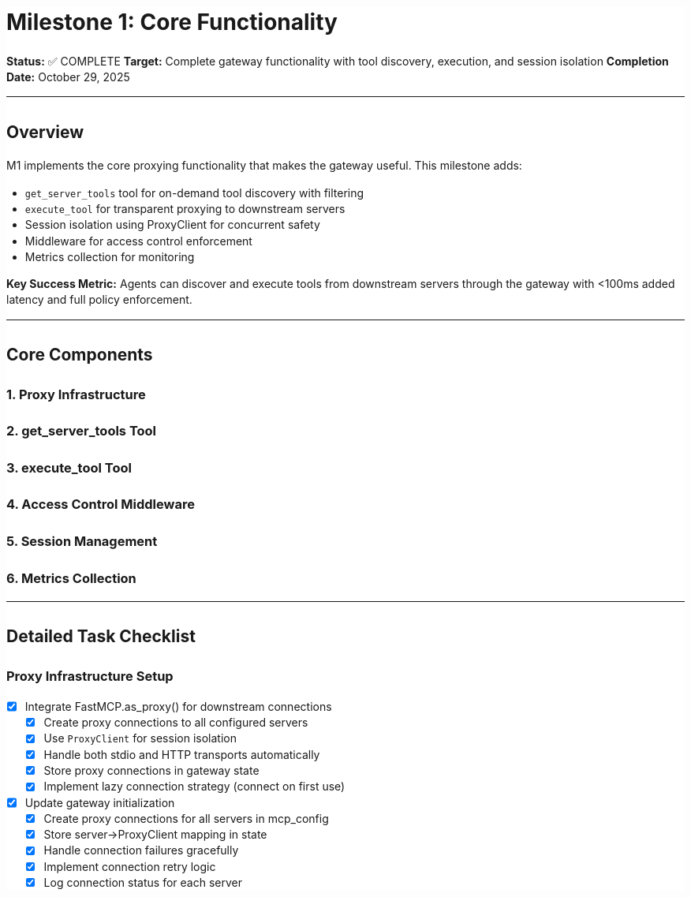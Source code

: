 # Milestone 1: Core Functionality

**Status:** ✅ COMPLETE
**Target:** Complete gateway functionality with tool discovery, execution, and session isolation
**Completion Date:** October 29, 2025

---

## Overview

M1 implements the core proxying functionality that makes the gateway useful. This milestone adds:
- `get_server_tools` tool for on-demand tool discovery with filtering
- `execute_tool` for transparent proxying to downstream servers
- Session isolation using ProxyClient for concurrent safety
- Middleware for access control enforcement
- Metrics collection for monitoring

**Key Success Metric:** Agents can discover and execute tools from downstream servers through the gateway with <100ms added latency and full policy enforcement.

---

## Core Components

### 1. Proxy Infrastructure
### 2. get_server_tools Tool
### 3. execute_tool Tool
### 4. Access Control Middleware
### 5. Session Management
### 6. Metrics Collection

---

## Detailed Task Checklist

### Proxy Infrastructure Setup

- [x] Integrate FastMCP.as_proxy() for downstream connections
  - [x] Create proxy connections to all configured servers
  - [x] Use `ProxyClient` for session isolation
  - [x] Handle both stdio and HTTP transports automatically
  - [x] Store proxy connections in gateway state
  - [x] Implement lazy connection strategy (connect on first use)

- [x] Update gateway initialization
  - [x] Create proxy connections for all servers in mcp_config
  - [x] Store server→ProxyClient mapping in state
  - [x] Handle connection failures gracefully
  - [x] Implement connection retry logic
  - [x] Log connection status for each server
